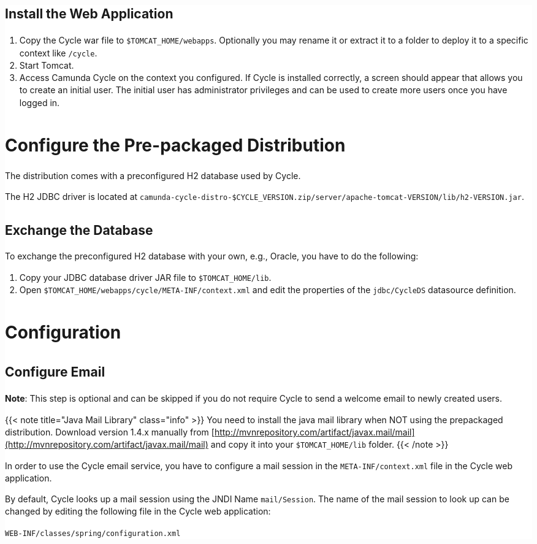 
## Install the Web Application

1. Copy the Cycle war file to `$TOMCAT_HOME/webapps`.
    Optionally you may rename it or extract it to a folder to deploy it to a specific context like `/cycle`.
2. Start Tomcat.
3. Access Camunda Cycle on the context you configured. If Cycle is installed correctly, a screen should appear that allows you to create an initial user.
    The initial user has administrator privileges and can be used to create more users once you have logged in.


# Configure the Pre-packaged Distribution

The distribution comes with a preconfigured H2 database used by Cycle.

The H2 JDBC driver is located at `camunda-cycle-distro-$CYCLE_VERSION.zip/server/apache-tomcat-VERSION/lib/h2-VERSION.jar`.

## Exchange the Database

To exchange the preconfigured H2 database with your own, e.g., Oracle, you have to do the following:

1. Copy your JDBC database driver JAR file to `$TOMCAT_HOME/lib`.
2. Open `$TOMCAT_HOME/webapps/cycle/META-INF/context.xml` and edit the properties of the `jdbc/CycleDS` datasource definition.


# Configuration

## Configure Email

**Note**: This step is optional and can be skipped if you do not require Cycle to send a welcome email to newly created users.

{{< note title="Java Mail Library" class="info" >}}
  You need to install the java mail library when NOT using the prepackaged distribution. Download version 1.4.x manually from [http://mvnrepository.com/artifact/javax.mail/mail](http://mvnrepository.com/artifact/javax.mail/mail) and copy it into your `$TOMCAT_HOME/lib` folder.
{{< /note >}}

In order to use the Cycle email service, you have to configure a mail session in the `META-INF/context.xml` file in the Cycle web application.

By default, Cycle looks up a mail session using the JNDI Name `mail/Session`.
The name of the mail session to look up can be changed by editing the following file in the Cycle web application:

```
WEB-INF/classes/spring/configuration.xml
```
